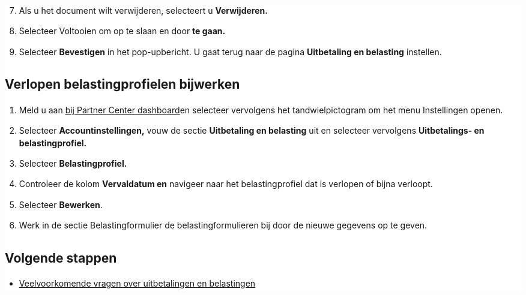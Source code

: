 7. Als u het document wilt verwijderen, selecteert u **Verwijderen.**

8. Selecteer Voltooien om op te slaan en door **te gaan.**

9. Selecteer **Bevestigen** in het pop-upbericht. U gaat terug naar de pagina **Uitbetaling en belasting** instellen.

## <a name="update-expired-tax-profiles"></a>Verlopen belastingprofielen bijwerken

1. Meld u aan [bij Partner Center dashboard](https://partner.microsoft.com/dashboard/)en selecteer vervolgens het tandwielpictogram om het menu Instellingen openen. 

2. Selecteer **Accountinstellingen,** vouw de sectie **Uitbetaling en belasting** uit en selecteer vervolgens **Uitbetalings- en belastingprofiel.**

3. Selecteer **Belastingprofiel.**

4. Controleer de kolom **Vervaldatum en** navigeer naar het belastingprofiel dat is verlopen of bijna verloopt.

5. Selecteer **Bewerken**.

6. Werk in de sectie Belastingformulier de belastingformulieren bij door de nieuwe gegevens op te geven.

## <a name="next-steps"></a>Volgende stappen

- [Veelvoorkomende vragen over uitbetalingen en belastingen](payout-faq.yml)
